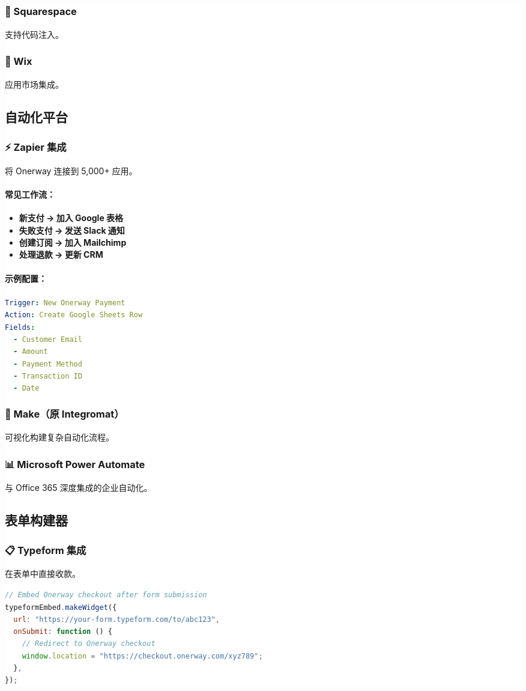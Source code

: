 ### **🎯 Squarespace**

支持代码注入。

### **📐 Wix**

应用市场集成。

## 自动化平台

### **⚡ Zapier 集成**

将 Onerway 连接到 5,000+ 应用。

#### **常见工作流：**

- **新支付 → 加入 Google 表格**
- **失败支付 → 发送 Slack 通知**
- **创建订阅 → 加入 Mailchimp**
- **处理退款 → 更新 CRM**

#### **示例配置：**

```yaml
Trigger: New Onerway Payment
Action: Create Google Sheets Row
Fields:
  - Customer Email
  - Amount
  - Payment Method
  - Transaction ID
  - Date
```

### **🔄 Make（原 Integromat）**

可视化构建复杂自动化流程。

### **📊 Microsoft Power Automate**

与 Office 365 深度集成的企业自动化。

## 表单构建器

### **📋 Typeform 集成**

在表单中直接收款。

```javascript
// Embed Onerway checkout after form submission
typeformEmbed.makeWidget({
  url: "https://your-form.typeform.com/to/abc123",
  onSubmit: function () {
    // Redirect to Onerway checkout
    window.location = "https://checkout.onerway.com/xyz789";
  },
});
```
